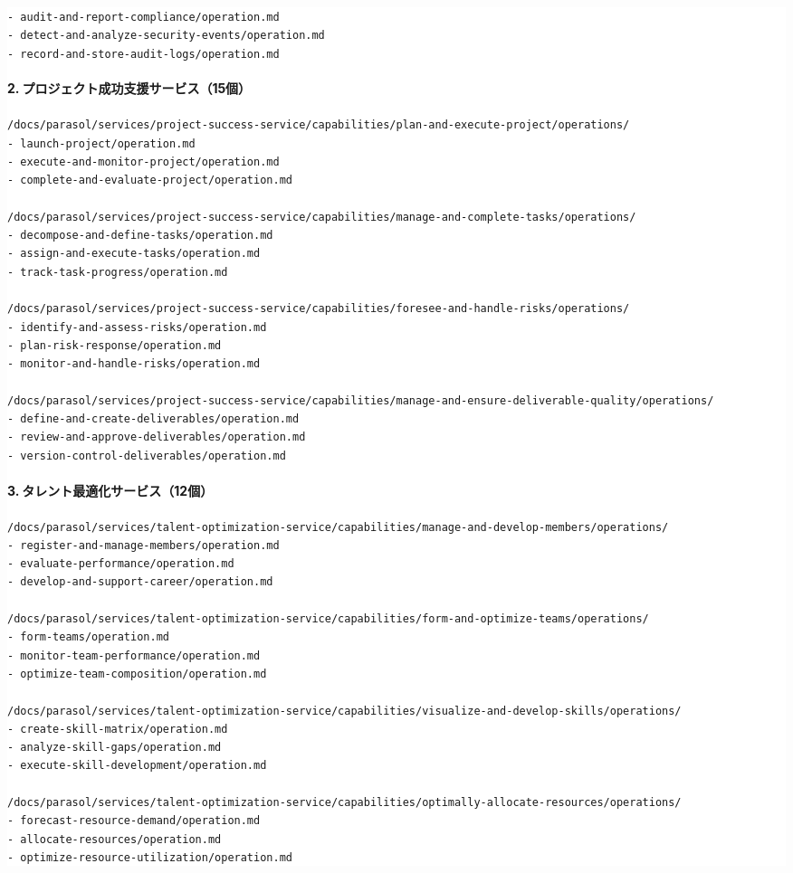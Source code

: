 ```
- audit-and-report-compliance/operation.md
- detect-and-analyze-security-events/operation.md
- record-and-store-audit-logs/operation.md
```

#### 2. プロジェクト成功支援サービス（15個）
```
/docs/parasol/services/project-success-service/capabilities/plan-and-execute-project/operations/
- launch-project/operation.md
- execute-and-monitor-project/operation.md
- complete-and-evaluate-project/operation.md

/docs/parasol/services/project-success-service/capabilities/manage-and-complete-tasks/operations/
- decompose-and-define-tasks/operation.md
- assign-and-execute-tasks/operation.md
- track-task-progress/operation.md

/docs/parasol/services/project-success-service/capabilities/foresee-and-handle-risks/operations/
- identify-and-assess-risks/operation.md
- plan-risk-response/operation.md
- monitor-and-handle-risks/operation.md

/docs/parasol/services/project-success-service/capabilities/manage-and-ensure-deliverable-quality/operations/
- define-and-create-deliverables/operation.md
- review-and-approve-deliverables/operation.md
- version-control-deliverables/operation.md
```

#### 3. タレント最適化サービス（12個）
```
/docs/parasol/services/talent-optimization-service/capabilities/manage-and-develop-members/operations/
- register-and-manage-members/operation.md
- evaluate-performance/operation.md
- develop-and-support-career/operation.md

/docs/parasol/services/talent-optimization-service/capabilities/form-and-optimize-teams/operations/
- form-teams/operation.md
- monitor-team-performance/operation.md
- optimize-team-composition/operation.md

/docs/parasol/services/talent-optimization-service/capabilities/visualize-and-develop-skills/operations/
- create-skill-matrix/operation.md
- analyze-skill-gaps/operation.md
- execute-skill-development/operation.md

/docs/parasol/services/talent-optimization-service/capabilities/optimally-allocate-resources/operations/
- forecast-resource-demand/operation.md
- allocate-resources/operation.md
- optimize-resource-utilization/operation.md
```
